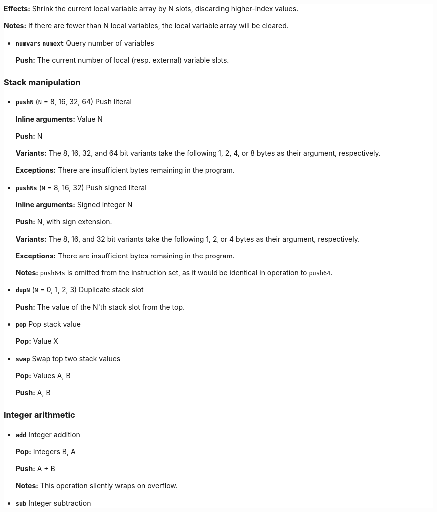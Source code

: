   **Effects:** Shrink the current local variable array by N slots, discarding higher-index
  values.

  **Notes:** If there are fewer than N local variables, the local variable array will be
  cleared.

- **`numvars` `numext`** Query number of variables

  **Push:** The current number of local (resp. external) variable slots.

### Stack manipulation

- **`pushN`**  (`N` = 8, 16, 32, 64) Push literal

  **Inline arguments:** Value N

  **Push:** N

  **Variants:** The 8, 16, 32, and 64 bit variants take the following 1, 2, 4, or 8 bytes
  as their argument, respectively.

  **Exceptions:** There are insufficient bytes remaining in the program.

- **`pushNs`**  (`N` = 8, 16, 32) Push signed literal

  **Inline arguments:** Signed integer N

  **Push:** N, with sign extension.

  **Variants:** The 8, 16, and 32 bit variants take the following 1, 2, or 4 bytes as
  their argument, respectively.

  **Exceptions:** There are insufficient bytes remaining in the program.

  **Notes:** `push64s` is omitted from the instruction set, as it would be identical in
  operation to `push64`.

- **`dupN`**  (`N` = 0, 1, 2, 3) Duplicate stack slot

  **Push:** The value of the N'th stack slot from the top.

- **`pop`** Pop stack value

  **Pop:** Value X

- **`swap`** Swap top two stack values

  **Pop:** Values A, B

  **Push:** A, B

### Integer arithmetic

- **`add`** Integer addition

  **Pop:** Integers B, A

  **Push:** A + B

  **Notes:** This operation silently wraps on overflow.

- **`sub`** Integer subtraction
